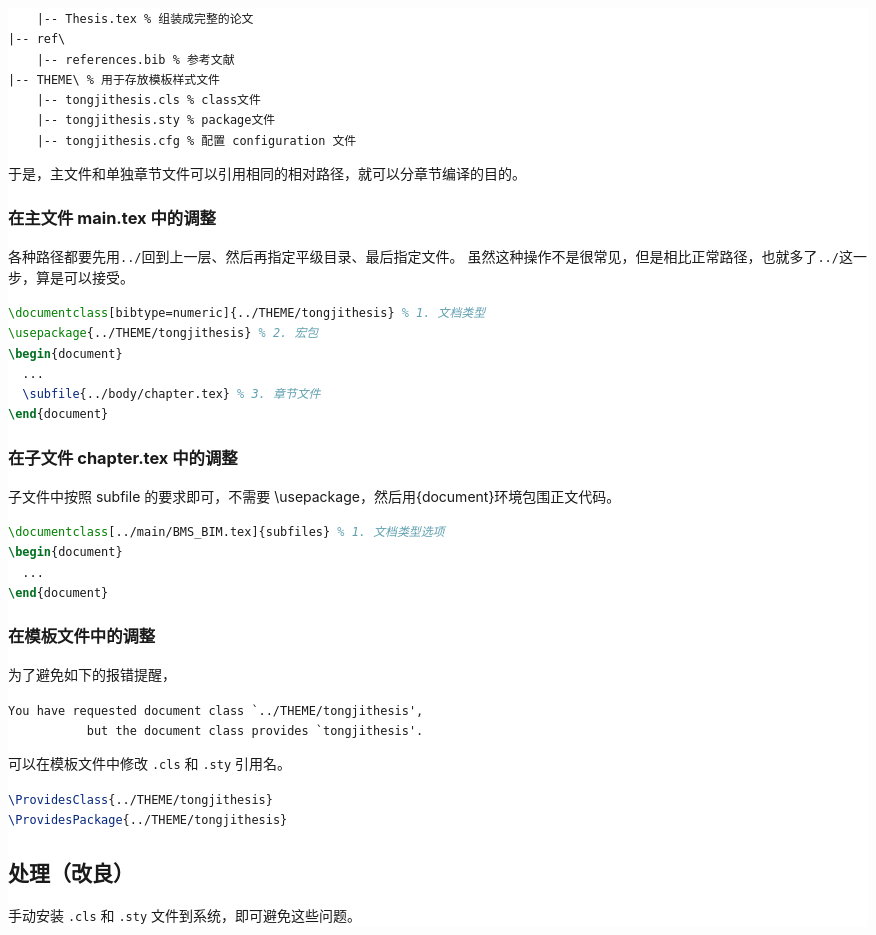 ```
    |-- Thesis.tex % 组装成完整的论文
|-- ref\
    |-- references.bib % 参考文献
|-- THEME\ % 用于存放模板样式文件
    |-- tongjithesis.cls % class文件
    |-- tongjithesis.sty % package文件
    |-- tongjithesis.cfg % 配置 configuration 文件
```

于是，主文件和单独章节文件可以引用相同的相对路径，就可以分章节编译的目的。

### 在主文件 main.tex 中的调整

各种路径都要先用`../`回到上一层、然后再指定平级目录、最后指定文件。
虽然这种操作不是很常见，但是相比正常路径，也就多了`../`这一步，算是可以接受。

```latex
\documentclass[bibtype=numeric]{../THEME/tongjithesis} % 1. 文档类型
\usepackage{../THEME/tongjithesis} % 2. 宏包
\begin{document}
  ...
  \subfile{../body/chapter.tex} % 3. 章节文件
\end{document}
```

### 在子文件 chapter.tex 中的调整

子文件中按照 subfile 的要求即可，不需要 \usepackage，然后用{document}环境包围正文代码。

```latex
\documentclass[../main/BMS_BIM.tex]{subfiles} % 1. 文档类型选项
\begin{document}
  ...
\end{document}
```

### 在模板文件中的调整

为了避免如下的报错提醒，

```
You have requested document class `../THEME/tongjithesis',
           but the document class provides `tongjithesis'.
```

可以在模板文件中修改 `.cls` 和 `.sty` 引用名。
```latex
\ProvidesClass{../THEME/tongjithesis}
\ProvidesPackage{../THEME/tongjithesis}
```

## 处理（改良）

手动安装 `.cls` 和 `.sty` 文件到系统，即可避免这些问题。
